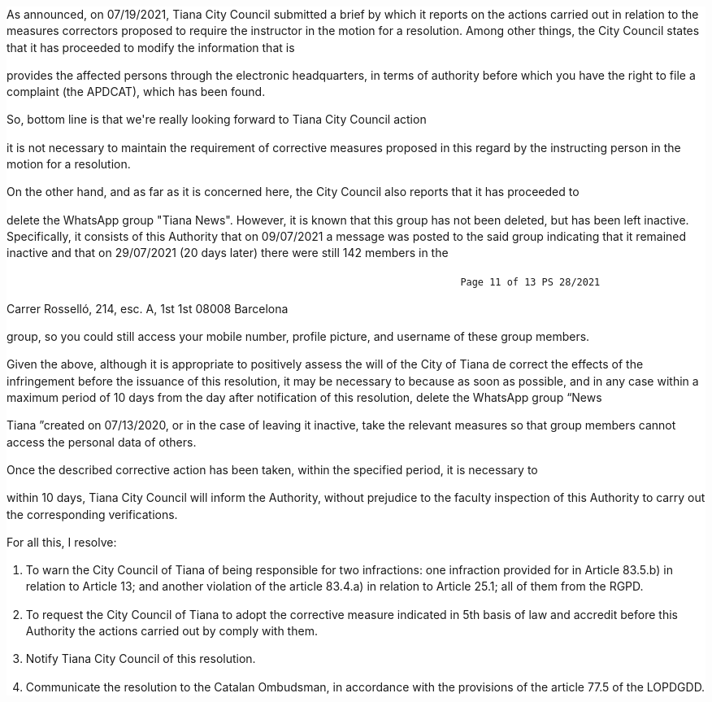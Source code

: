 As announced, on 07/19/2021, Tiana City Council submitted a brief
by which it reports on the actions carried out in relation to the measures
correctors proposed to require the instructor in the motion for a resolution.
Among other things, the City Council states that it has proceeded to modify the information that is

provides the affected persons through the electronic headquarters, in terms of authority
before which you have the right to file a complaint (the APDCAT), which
has been found.

So, bottom line is that we're really looking forward to Tiana City Council action

it is not necessary to maintain the requirement of corrective measures proposed in this regard by the
instructing person in the motion for a resolution.

On the other hand, and as far as it is concerned here, the City Council also reports that it has proceeded to

delete the WhatsApp group "Tiana News". However, it is known that
this group has not been deleted, but has been left inactive. Specifically, it consists of this
Authority that on 09/07/2021 a message was posted to the said group indicating that it remained
inactive and that on 29/07/2021 (20 days later) there were still 142 members in the

                                                                                  Page 11 of 13 PS 28/2021
Carrer Rosselló, 214, esc. A, 1st 1st
08008 Barcelona

group, so you could still access your mobile number, profile picture, and
username of these group members.

Given the above, although it is appropriate to positively assess the will of the City of Tiana de
correct the effects of the infringement before the issuance of this resolution, it may be necessary to
because as soon as possible, and in any case within a maximum period of 10 days from
the day after notification of this resolution, delete the WhatsApp group “News

Tiana ”created on 07/13/2020, or in the case of leaving it inactive, take the relevant measures
so that group members cannot access the personal data of others.

Once the described corrective action has been taken, within the specified period, it is necessary to

within 10 days, Tiana City Council will inform the Authority, without prejudice to the faculty
inspection of this Authority to carry out the corresponding verifications.

For all this, I resolve:

1. To warn the City Council of Tiana of being responsible for two infractions: one infraction
provided for in Article 83.5.b) in relation to Article 13; and another violation of the article
83.4.a) in relation to Article 25.1; all of them from the RGPD.

2. To request the City Council of Tiana to adopt the corrective measure indicated in
5th basis of law and accredit before this Authority the actions carried out by
comply with them.

3. Notify Tiana City Council of this resolution.

4. Communicate the resolution to the Catalan Ombudsman, in accordance with the provisions of the article
77.5 of the LOPDGDD.
